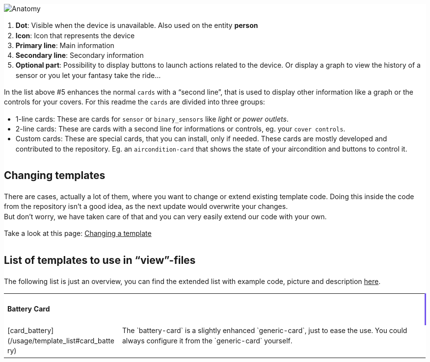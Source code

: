 ![Anatomy](/assets/images/anatomy.png)

1.  **Dot**: Visible when the device is unavailable. Also used on the entity **person**
2.  **Icon**: Icon that represents the device
3.  **Primary line**: Main information
4.  **Secondary line**: Secondary information
5.  **Optional part**: Possibility to display buttons to launch actions related to the device. Or display a graph to view the history of a sensor or you let your fantasy take the ride…

In the list above #5 enhances the normal `cards` with a “second line”, that is used to display other information like a graph or the controls for your covers. For this readme the `cards` are divided into three groups:

*   1-line cards: These are cards for `sensor` or `binary_sensors` like _light_ or _power outlets_.
*   2-line cards: These are cards with a second line for informations or controls, eg. your `cover controls`.
*   Custom cards: These are special cards, that you can install, only if needed. These cards are mostly developed and contributed to the repository. Eg. an `aircondition-card` that shows the state of your aircondition and buttons to control it.

## [](#changing-templates)Changing templates

There are cases, actually a lot of them, where you want to change or extend existing template code. Doing this inside the code from the repository isn’t a good idea, as the next update would overwrite your changes.  
But don’t worry, we have taken care of that and you can very easily extend our code with your own.

Take a look at this page: [Changing a template](/usage/changing_template)

## [](#list-of-templates-to-use-in-view-files)<a name="list-of-templates"></a>List of templates to use in “view”-files

The following list is just an overview, you can find the extended list with example code, picture and description [here](/usage/template_list).

<div class="table-wrapper">

<table>

<tbody>

<tr>

<td colspan="2" style="border-right: 3px solid #7253ED;">

#### Battery Card

</td>

</tr>

<tr>

<td>[card_battery](/usage/template_list#card_battery)</td>

<td>The `battery-card` is a slightly enhanced `generic-card`, just to ease the use. You could always configure it from the `generic-card` yourself.</td>
